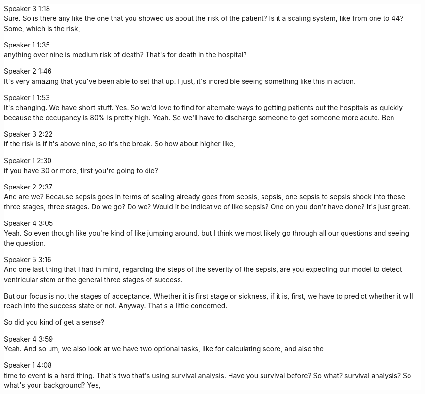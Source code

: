 Speaker 3  1:18  
Sure. So is there any like the one that you showed us about the risk of the patient? Is it a scaling system, like from one to 44? Some, which is the risk,

Speaker 1  1:35  
anything over nine is medium risk of death? That's for death in the hospital?

Speaker 2  1:46  
It's very amazing that you've been able to set that up. I just, it's incredible seeing something like this in action.

Speaker 1  1:53  
It's changing. We have short stuff. Yes. So we'd love to find for alternate ways to getting patients out the hospitals as quickly because the occupancy is 80% is pretty high. Yeah. So we'll have to discharge someone to get someone more acute. Ben

Speaker 3  2:22  
if the risk is if it's above nine, so it's the break. So how about higher like,

Speaker 1  2:30  
if you have 30 or more, first you're going to die?

Speaker 2  2:37  
And are we? Because sepsis goes in terms of scaling already goes from sepsis, sepsis, one sepsis to sepsis shock into these three stages, three stages. Do we go? Do we? Would it be indicative of like sepsis? One on you don't have done? It's just great.

Speaker 4  3:05  
Yeah. So even though like you're kind of like jumping around, but I think we most likely go through all our questions and seeing the question.






Speaker 5  3:16  
And one last thing that I had in mind, regarding the steps of the severity of the sepsis, are you expecting our model to detect ventricular stem or the general three stages of success.


But our focus is not the stages of acceptance. Whether it is first stage or sickness, if it is, first, we have to predict whether it will reach into the success state or not. Anyway. That's a little concerned.


So did you kind of get a sense?

Speaker 4  3:59  
Yeah. And so um, we also look at we have two optional tasks, like for calculating score, and also the

Speaker 1  4:08  
time to event is a hard thing. That's two that's using survival analysis. Have you survival before? So what? survival analysis? So what's your background? Yes,


